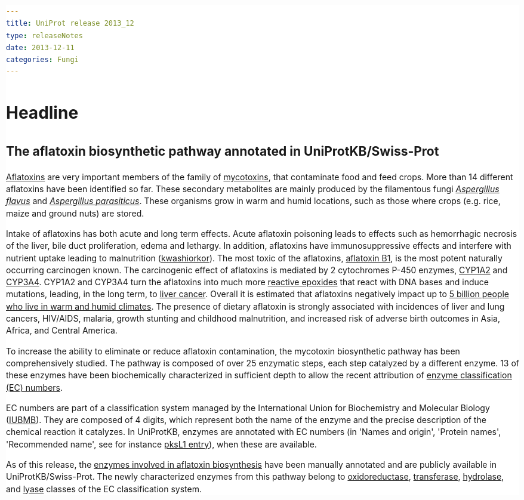 ```yaml
---
title: UniProt release 2013_12
type: releaseNotes
date: 2013-12-11
categories: Fungi
---
```


# Headline

## The aflatoxin biosynthetic pathway annotated in UniProtKB/Swiss-Prot

[Aflatoxins](http://en.wikipedia.org/wiki/Aflatoxin) are very important members of the family of [mycotoxins](http://en.wikipedia.org/wiki/Mycotoxin), that contaminate food and feed crops. More than 14 different aflatoxins have been identified so far. These secondary metabolites are mainly produced by the filamentous fungi [_Aspergillus flavus_](https://www.uniprot.org/taxonomy/332952) and [_Aspergillus parasiticus_](https://www.uniprot.org/taxonomy/5067). These organisms grow in warm and humid locations, such as those where crops (e.g. rice, maize and ground nuts) are stored.

Intake of aflatoxins has both acute and long term effects. Acute aflatoxin poisoning leads to effects such as hemorrhagic necrosis of the liver, bile duct proliferation, edema and lethargy. In addition, aflatoxins have immunosuppressive effects and interfere with nutrient uptake leading to malnutrition ([kwashiorkor](http://en.wikipedia.org/wiki/Kwashiorkor)). The most toxic of the aflatoxins, [aflatoxin B1](https://www.ebi.ac.uk/chebi/searchId.do?chebiId=CHEBI:2504), is the most potent naturally occurring carcinogen known. The carcinogenic effect of aflatoxins is mediated by 2 cytochromes P-450 enzymes, [CYP1A2](https://www.uniprot.org/uniprotkb/P05177) and [CYP3A4](https://www.uniprot.org/uniprotkb/P08684). CYP1A2 and CYP3A4 turn the aflatoxins into much more [reactive epoxides](https://www.ebi.ac.uk/chebi/searchId.do?chebiId=CHEBI:30725) that react with DNA bases and induce mutations, leading, in the long term, to [liver cancer](http://www.ncbi.nlm.nih.gov/pubmed/16458422). Overall it is estimated that aflatoxins negatively impact up to [5 billion people who live in warm and humid climates](http://www.ncbi.nlm.nih.gov/pubmed/15531656). The presence of dietary aflatoxin is strongly associated with incidences of liver and lung cancers, HIV/AIDS, malaria, growth stunting and childhood malnutrition, and increased risk of adverse birth outcomes in Asia, Africa, and Central America.

To increase the ability to eliminate or reduce aflatoxin contamination, the mycotoxin biosynthetic pathway has been comprehensively studied. The pathway is composed of over 25 enzymatic steps, each step catalyzed by a different enzyme. 13 of these enzymes have been biochemically characterized in sufficient depth to allow the recent attribution of [enzyme classification (EC) numbers](http://enzyme.expasy.org/cgi-bin/enzyme/enzyme-search-ful?keywords=aflatoxin).

EC numbers are part of a classification system managed by the International Union for Biochemistry and Molecular Biology ([IUBMB](http://www.chem.qmul.ac.uk/iubmb/)). They are composed of 4 digits, which represent both the name of the enzyme and the precise description of the chemical reaction it catalyzes. In UniProtKB, enzymes are annotated with EC numbers (in 'Names and origin', 'Protein names', 'Recommended name', see for instance [pksL1 entry](https://www.uniprot.org/uniprotkb/Q12053#section_name)), when these are available.

As of this release, the [enzymes involved in aflatoxin biosynthesis](<https://www.uniprot.org/uniprotkb?query=(ec:2.3.1.221+OR+ec:1.13.12.20+OR+ec:1.1.1.349+OR+ec:1.14.13.174+OR+ec:1.1.1.352+OR+ec:4.2.1.142+OR+ec:1.1.1.353+OR+ec:3.1.1.94+OR+ec:4.2.1.143+OR+ec:2.1.1.109+OR+ec:2.1.1.110+OR+ec:1.14.13.175)+AND+reviewed:true>) have been manually annotated and are publicly available in UniProtKB/Swiss-Prot. The newly characterized enzymes from this pathway belong to [oxidoreductase](<https://www.uniprot.org/uniprotkb?query=(ec:1.13.12.20+OR+ec:1.1.1.349+OR+ec:1.14.13.174+OR+ec:1.1.1.352+OR+ec:1.1.1.353+OR+ec:1.14.13.175)+AND+reviewed:true>), [transferase](<https://www.uniprot.org/uniprotkb?query=(ec:2.3.1.221+OR+ec:2.1.1.109+OR+ec:2.1.1.110)+AND+reviewed:true>), [hydrolase](https://www.uniprot.org/uniprotkb?query=ec:3.1.1.94+AND+reviewed:true), and [lyase](<https://www.uniprot.org/uniprotkb?query=(ec:4.2.1.142+OR+ec:4.2.1.143)+AND+reviewed:true>) classes of the EC classification system.
